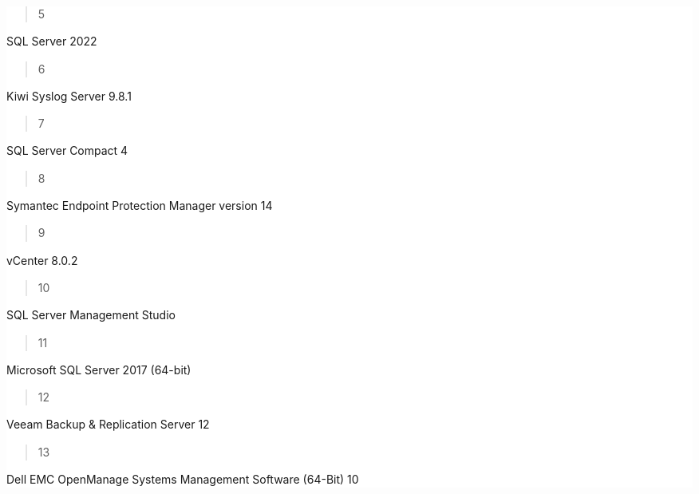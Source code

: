 <th><blockquote>
<p>5</p>
</blockquote></th>
<th>SQL Server 2022</th>
<th></th>
</tr>
<tr class="header">
<th><blockquote>
<p>6</p>
</blockquote></th>
<th>Kiwi Syslog Server 9.8.1</th>
<th></th>
</tr>
<tr class="odd">
<th><blockquote>
<p>7</p>
</blockquote></th>
<th>SQL Server Compact 4</th>
<th></th>
</tr>
<tr class="header">
<th><blockquote>
<p>8</p>
</blockquote></th>
<th>Symantec Endpoint Protection Manager version 14</th>
<th></th>
</tr>
<tr class="odd">
<th><blockquote>
<p>9</p>
</blockquote></th>
<th>vCenter 8.0.2</th>
<th></th>
</tr>
<tr class="header">
<th><blockquote>
<p>10</p>
</blockquote></th>
<th>SQL Server Management Studio</th>
<th></th>
</tr>
<tr class="odd">
<th><blockquote>
<p>11</p>
</blockquote></th>
<th>Microsoft SQL Server 2017 (64-bit)</th>
<th></th>
</tr>
<tr class="header">
<th><blockquote>
<p>12</p>
</blockquote></th>
<th>Veeam Backup &amp; Replication Server 12</th>
<th></th>
</tr>
<tr class="odd">
<th><blockquote>
<p>13</p>
</blockquote></th>
<th>Dell EMC OpenManage Systems Management Software (64-Bit) 10</th>
<th></th>
</tr>
<tr class="header">
<th><blockquote>